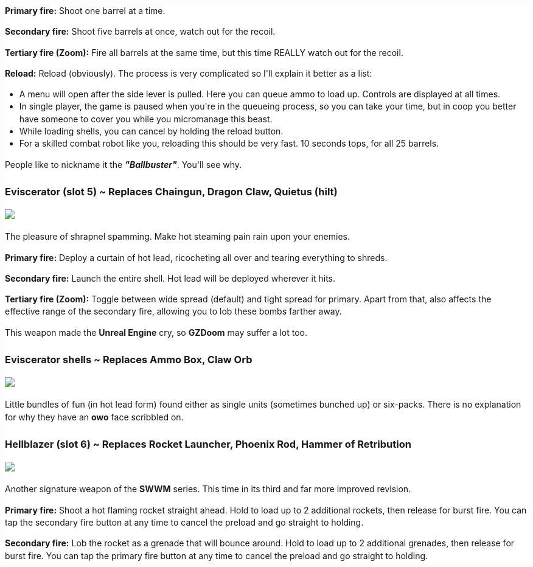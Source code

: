 **Primary fire:** Shoot one barrel at a time.

**Secondary fire:** Shoot five barrels at once, watch out for the recoil.

**Tertiary fire (Zoom):** Fire all barrels at the same time, but this time REALLY watch out for the recoil.

**Reload:** Reload (obviously). The process is very complicated so I'll explain it better as a list:

 - A menu will open after the side lever is pulled. Here you can queue ammo to load up. Controls are displayed at all times.
 - In single player, the game is paused when you're in the queueing process, so you can take your time, but in coop you better have someone to cover you while you micromanage this beast.
 - While loading shells, you can cancel by holding the reload button.
 - For a skilled combat robot like you, reloading this should be very fast. 10 seconds tops, for all 25 barrels.

People like to nickname it the ***"Ballbuster"***. You'll see why.

### Eviscerator (slot 5) ~ Replaces Chaingun, Dragon Claw, Quietus (hilt)
![](docimg/eviscerator.png)

The pleasure of shrapnel spamming. Make hot steaming pain rain upon your enemies.

**Primary fire:** Deploy a curtain of hot lead, ricocheting all over and tearing everything to shreds.

**Secondary fire:** Launch the entire shell. Hot lead will be deployed wherever it hits.

**Tertiary fire (Zoom):** Toggle between wide spread (default) and tight spread for primary. Apart from that, also affects the effective range of the secondary fire, allowing you to lob these bombs farther away.

This weapon made the **Unreal Engine** cry, so **GZDoom** may suffer a lot too.

### Eviscerator shells ~ Replaces Ammo Box, Claw Orb
![](docimg/evisceratorammo.png)

Little bundles of fun (in hot lead form) found either as single units (sometimes bunched up) or six-packs. There is no explanation for why they have an **owo** face scribbled on.

### Hellblazer (slot 6) ~ Replaces Rocket Launcher, Phoenix Rod, Hammer of Retribution
![](docimg/hellblazer.png)

Another signature weapon of the **SWWM** series. This time in its third and far more improved revision.

**Primary fire:** Shoot a hot flaming rocket straight ahead. Hold to load up to 2 additional rockets, then release for burst fire. You can tap the secondary fire button at any time to cancel the preload and go straight to holding.

**Secondary fire:** Lob the rocket as a grenade that will bounce around. Hold to load up to 2 additional grenades, then release for burst fire. You can tap the primary fire button at any time to cancel the preload and go straight to holding.
